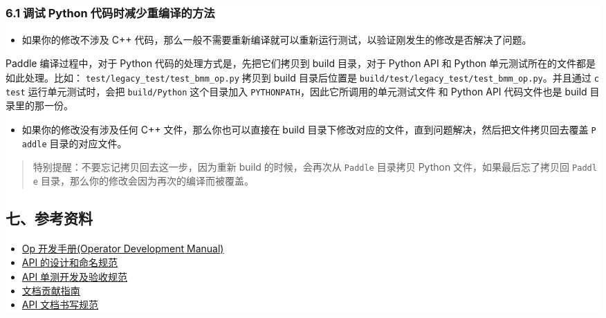 ### 6.1 调试 Python 代码时减少重编译的方法

- 如果你的修改不涉及 C++ 代码，那么一般不需要重新编译就可以重新运行测试，以验证刚发生的修改是否解决了问题。

Paddle 编译过程中，对于 Python 代码的处理方式是，先把它们拷贝到 build 目录，对于 Python API 和 Python 单元测试所在的文件都是如此处理。比如： `test/legacy_test/test_bmm_op.py` 拷贝到 build 目录后位置是 `build/test/legacy_test/test_bmm_op.py`。并且通过 `ctest` 运行单元测试时，会把 `build/Python` 这个目录加入 `PYTHONPATH`，因此它所调用的单元测试文件 和 Python API 代码文件也是 build 目录里的那一份。

- 如果你的修改没有涉及任何 C++ 文件，那么你也可以直接在 build 目录下修改对应的文件，直到问题解决，然后把文件拷贝回去覆盖 `Paddle` 目录的对应文件。

> 特别提醒：不要忘记拷贝回去这一步，因为重新 build 的时候，会再次从 `Paddle` 目录拷贝 Python 文件，如果最后忘了拷贝回 `Paddle` 目录，那么你的修改会因为再次的编译而被覆盖。

## 七、参考资料

- [Op 开发手册(Operator Development Manual)](https://github.com/PaddlePaddle/Paddle/wiki/Operator-Development-Manual-Index)
- [API 的设计和命名规范](api_docs_guidelines_cn.html)
- [API 单测开发及验收规范](api_accpetance_criteria_cn.html)
- [文档贡献指南](../docs_contributing_guides_cn.html)
- [API 文档书写规范](api_docs_guidelines_cn.html)
